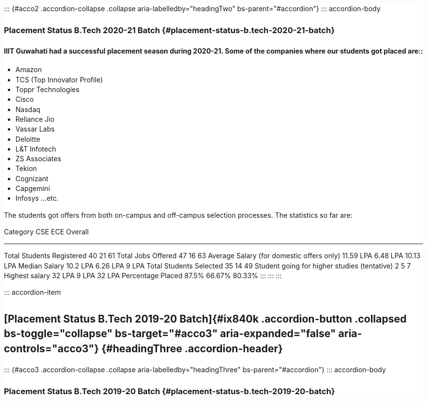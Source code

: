 ::: {#acco2 .accordion-collapse .collapse aria-labelledby="headingTwo" bs-parent="#accordion"}
::: accordion-body
### Placement Status B.Tech 2020-21 Batch {#placement-status-b.tech-2020-21-batch}

#### IIIT Guwahati had a successful placement season during 2020-21. Some of the companies where our students got placed are::

-   Amazon
-   TCS (Top Innovator Profile)
-   Toppr Technologies
-   Cisco
-   Nasdaq
-   Reliance Jio
-   Vassar Labs
-   Deloitte
-   L&T Infotech
-   ZS Associates
-   Tekion
-   Cognizant
-   Capgemini
-   Infosys \...etc.

The students got offers from both on-campus and off-campus selection
processes. The statistics so far are:

  Category                                       CSE         ECE        Overall
  ---------------------------------------------- ----------- ---------- -----------
  Total Students Registered                      40          21         61
  Total Jobs Offered                             47          16         63
  Average Salary (for domestic offers only)      11.59 LPA   6.48 LPA   10.13 LPA
  Median Salary                                  10.2 LPA    6.26 LPA   9 LPA
  Total Students Selected                        35          14         49
  Student going for higher studies (tentative)   2           5          7
  Highest salary                                 32 LPA      9 LPA      32 LPA
  Percentage Placed                              87.5%       66.67%     80.33%
:::
:::
:::

::: accordion-item
## [Placement Status B.Tech 2019-20 Batch]{#ix840k .accordion-button .collapsed bs-toggle="collapse" bs-target="#acco3" aria-expanded="false" aria-controls="acco3"} {#headingThree .accordion-header}

::: {#acco3 .accordion-collapse .collapse aria-labelledby="headingThree" bs-parent="#accordion"}
::: accordion-body
### Placement Status B.Tech 2019-20 Batch {#placement-status-b.tech-2019-20-batch}
